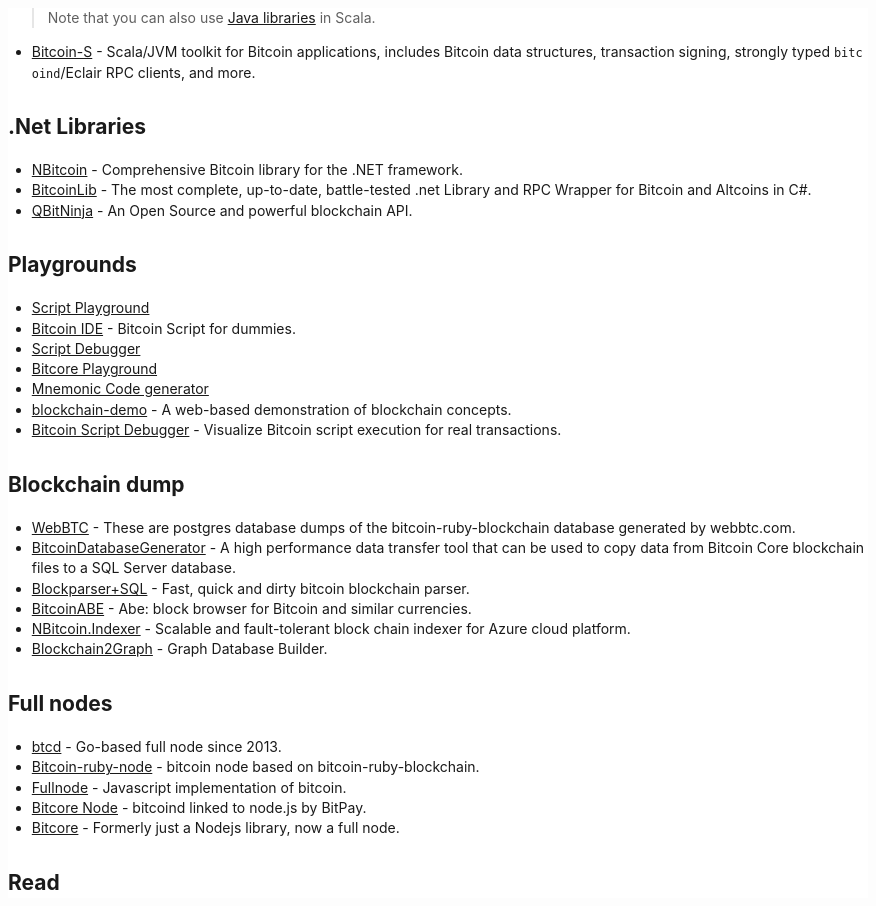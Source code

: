 > Note that you can also use [Java libraries](#java-libraries) in Scala.

- [Bitcoin-S](https://bitcoin-s.org) - Scala/JVM toolkit for Bitcoin applications, includes Bitcoin data structures, transaction signing, strongly typed `bitcoind`/Eclair RPC clients, and more.

## .Net Libraries

- [NBitcoin](https://github.com/MetacoSA/NBitcoin) - Comprehensive Bitcoin library for the .NET framework.
- [BitcoinLib](https://github.com/cryptean/bitcoinlib) - The most complete, up-to-date, battle-tested .net Library and RPC Wrapper for Bitcoin and Altcoins in C#.
- [QBitNinja](https://github.com/MetacoSA/QBitNinja) - An Open Source and powerful blockchain API.

## Playgrounds

- [Script Playground](https://www.crmarsh.com/script-playground/)
- [Bitcoin IDE](https://github.com/siminchen/bitcoinIDE) - Bitcoin Script for dummies.
- [Script Debugger](https://github.com/kallewoof/btcdeb)
- [Bitcore Playground](https://bitcore.io/playground/)
- [Mnemonic Code generator](https://iancoleman.io/bip39/)
- [blockchain-demo](https://github.com/anders94/blockchain-demo/) - A web-based demonstration of blockchain concepts.
- [Bitcoin Script Debugger](https://github.com/liuhongchao/bitcoin4s) - Visualize Bitcoin script execution for real transactions.

## Blockchain dump

- [WebBTC](http://dumps.webbtc.com/bitcoin/) - These are postgres database dumps of the bitcoin-ruby-blockchain database generated by webbtc.com.
- [BitcoinDatabaseGenerator](https://github.com/ladimolnar/BitcoinDatabaseGenerator) - A high performance data transfer tool that can be used to copy data from Bitcoin Core blockchain files to a SQL Server database.
- [Blockparser+SQL](https://github.com/mcdee/blockparser) - Fast, quick and dirty bitcoin blockchain parser.
- [BitcoinABE](https://github.com/bitcoin-abe/bitcoin-abe) - Abe: block browser for Bitcoin and similar currencies.
- [NBitcoin.Indexer](https://github.com/MetacoSA/NBitcoin.Indexer) - Scalable and fault-tolerant block chain indexer for Azure cloud platform.
- [Blockchain2Graph](https://github.com/straumat/blockchain2graph) - Graph Database Builder.

## Full nodes

- [btcd](https://github.com/btcsuite/btcd/) - Go-based full node since 2013.
- [Bitcoin-ruby-node](https://github.com/mhanne/bitcoin-ruby-node) - bitcoin node based on bitcoin-ruby-blockchain.
- [Fullnode](https://github.com/moneybutton/yours-bitcoin) - Javascript implementation of bitcoin.
- [Bitcore Node](https://github.com/bitpay/bitcore-node) - bitcoind linked to node.js by BitPay.
- [Bitcore](https://github.com/bitpay/bitcore) - Formerly just a Nodejs library, now a full node.

## Read
